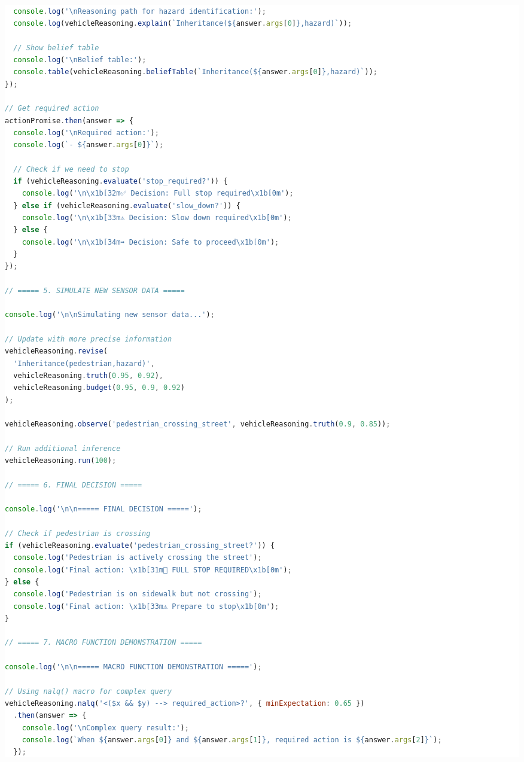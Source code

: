```javascript
  console.log('\nReasoning path for hazard identification:');
  console.log(vehicleReasoning.explain(`Inheritance(${answer.args[0]},hazard)`));

  // Show belief table
  console.log('\nBelief table:');
  console.table(vehicleReasoning.beliefTable(`Inheritance(${answer.args[0]},hazard)`));
});

// Get required action
actionPromise.then(answer => {
  console.log('\nRequired action:');
  console.log(`- ${answer.args[0]}`);

  // Check if we need to stop
  if (vehicleReasoning.evaluate('stop_required?')) {
    console.log('\n\x1b[32m✅ Decision: Full stop required\x1b[0m');
  } else if (vehicleReasoning.evaluate('slow_down?')) {
    console.log('\n\x1b[33m⚠️ Decision: Slow down required\x1b[0m');
  } else {
    console.log('\n\x1b[34m➡️ Decision: Safe to proceed\x1b[0m');
  }
});

// ===== 5. SIMULATE NEW SENSOR DATA =====

console.log('\n\nSimulating new sensor data...');

// Update with more precise information
vehicleReasoning.revise(
  'Inheritance(pedestrian,hazard)',
  vehicleReasoning.truth(0.95, 0.92),
  vehicleReasoning.budget(0.95, 0.9, 0.92)
);

vehicleReasoning.observe('pedestrian_crossing_street', vehicleReasoning.truth(0.9, 0.85));

// Run additional inference
vehicleReasoning.run(100);

// ===== 6. FINAL DECISION =====

console.log('\n\n===== FINAL DECISION =====');

// Check if pedestrian is crossing
if (vehicleReasoning.evaluate('pedestrian_crossing_street?')) {
  console.log('Pedestrian is actively crossing the street');
  console.log('Final action: \x1b[31m🛑 FULL STOP REQUIRED\x1b[0m');
} else {
  console.log('Pedestrian is on sidewalk but not crossing');
  console.log('Final action: \x1b[33m⚠️ Prepare to stop\x1b[0m');
}

// ===== 7. MACRO FUNCTION DEMONSTRATION =====

console.log('\n\n===== MACRO FUNCTION DEMONSTRATION =====');

// Using nalq() macro for complex query
vehicleReasoning.nalq('<($x && $y) --> required_action>?', { minExpectation: 0.65 })
  .then(answer => {
    console.log('\nComplex query result:');
    console.log(`When ${answer.args[0]} and ${answer.args[1]}, required action is ${answer.args[2]}`);
  });
```